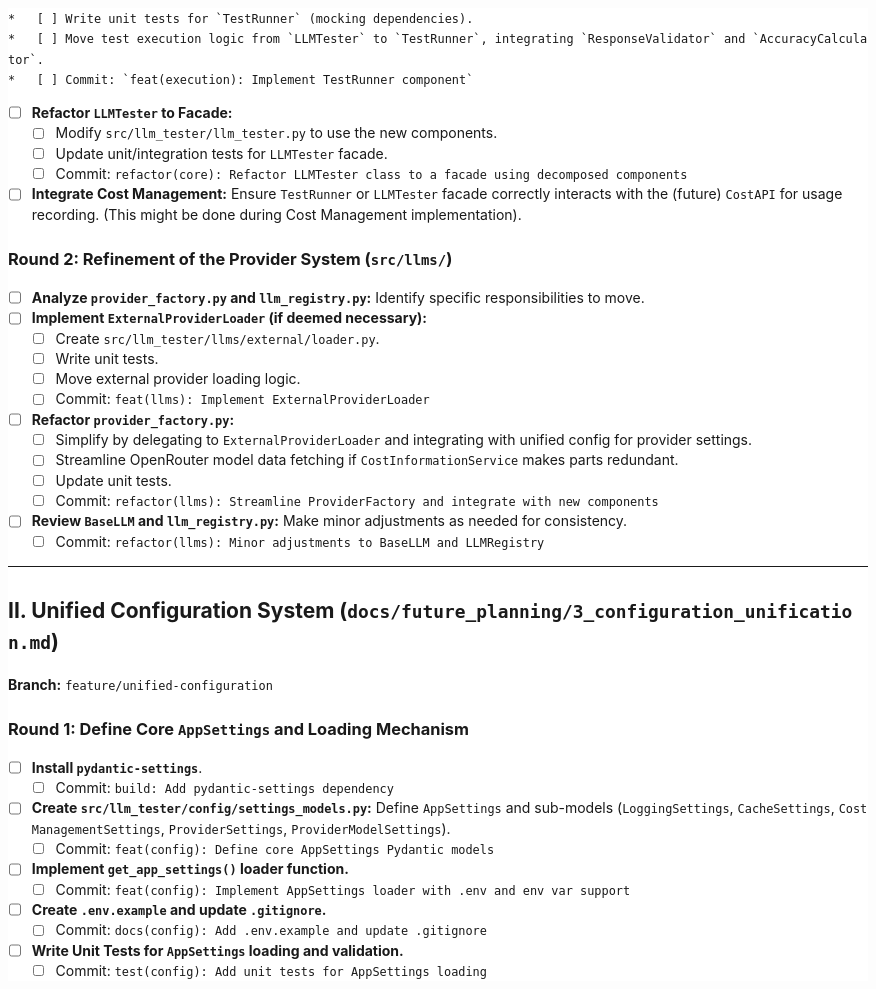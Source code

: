     *   [ ] Write unit tests for `TestRunner` (mocking dependencies).
    *   [ ] Move test execution logic from `LLMTester` to `TestRunner`, integrating `ResponseValidator` and `AccuracyCalculator`.
    *   [ ] Commit: `feat(execution): Implement TestRunner component`
*   [ ] **Refactor `LLMTester` to Facade:**
    *   [ ] Modify `src/llm_tester/llm_tester.py` to use the new components.
    *   [ ] Update unit/integration tests for `LLMTester` facade.
    *   [ ] Commit: `refactor(core): Refactor LLMTester class to a facade using decomposed components`
*   [ ] **Integrate Cost Management:** Ensure `TestRunner` or `LLMTester` facade correctly interacts with the (future) `CostAPI` for usage recording. (This might be done during Cost Management implementation).

### Round 2: Refinement of the Provider System (`src/llms/`)
*   [ ] **Analyze `provider_factory.py` and `llm_registry.py`:** Identify specific responsibilities to move.
*   [ ] **Implement `ExternalProviderLoader` (if deemed necessary):**
    *   [ ] Create `src/llm_tester/llms/external/loader.py`.
    *   [ ] Write unit tests.
    *   [ ] Move external provider loading logic.
    *   [ ] Commit: `feat(llms): Implement ExternalProviderLoader`
*   [ ] **Refactor `provider_factory.py`:**
    *   [ ] Simplify by delegating to `ExternalProviderLoader` and integrating with unified config for provider settings.
    *   [ ] Streamline OpenRouter model data fetching if `CostInformationService` makes parts redundant.
    *   [ ] Update unit tests.
    *   [ ] Commit: `refactor(llms): Streamline ProviderFactory and integrate with new components`
*   [ ] **Review `BaseLLM` and `llm_registry.py`:** Make minor adjustments as needed for consistency.
    *   [ ] Commit: `refactor(llms): Minor adjustments to BaseLLM and LLMRegistry`

---

## II. Unified Configuration System (`docs/future_planning/3_configuration_unification.md`)
**Branch:** `feature/unified-configuration`

### Round 1: Define Core `AppSettings` and Loading Mechanism
*   [ ] **Install `pydantic-settings`**.
    *   [ ] Commit: `build: Add pydantic-settings dependency`
*   [ ] **Create `src/llm_tester/config/settings_models.py`:** Define `AppSettings` and sub-models (`LoggingSettings`, `CacheSettings`, `CostManagementSettings`, `ProviderSettings`, `ProviderModelSettings`).
    *   [ ] Commit: `feat(config): Define core AppSettings Pydantic models`
*   [ ] **Implement `get_app_settings()` loader function.**
    *   [ ] Commit: `feat(config): Implement AppSettings loader with .env and env var support`
*   [ ] **Create `.env.example` and update `.gitignore`.**
    *   [ ] Commit: `docs(config): Add .env.example and update .gitignore`
*   [ ] **Write Unit Tests for `AppSettings` loading and validation.**
    *   [ ] Commit: `test(config): Add unit tests for AppSettings loading`
